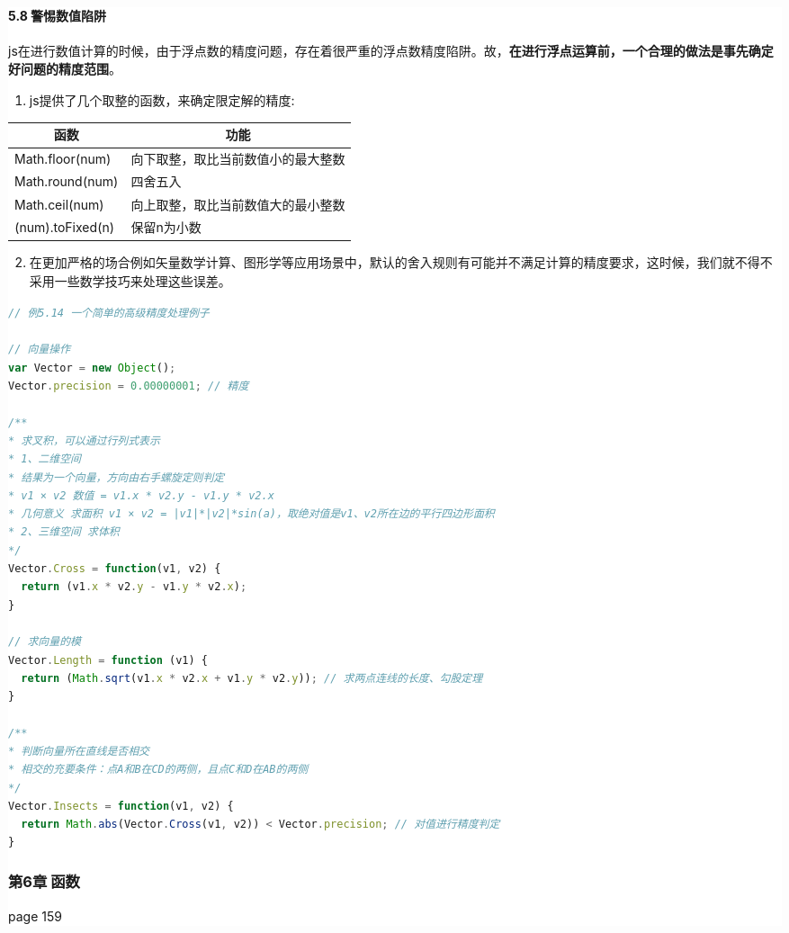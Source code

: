 #### 5.8 警惕数值陷阱
js在进行数值计算的时候，由于浮点数的精度问题，存在着很严重的浮点数精度陷阱。故，**在进行浮点运算前，一个合理的做法是事先确定好问题的精度范围**。

1. js提供了几个取整的函数，来确定限定解的精度:

|  函数   | 功能  |
|  ----  | ----  |
| Math.floor(num)  | 向下取整，取比当前数值小的最大整数 |
| Math.round(num)  | 四舍五入 |
| Math.ceil(num)  | 向上取整，取比当前数值大的最小整数 |
| (num).toFixed(n)  | 保留n为小数 |

2. 在更加严格的场合例如矢量数学计算、图形学等应用场景中，默认的舍入规则有可能并不满足计算的精度要求，这时候，我们就不得不采用一些数学技巧来处理这些误差。

```js
// 例5.14 一个简单的高级精度处理例子

// 向量操作
var Vector = new Object();
Vector.precision = 0.00000001; // 精度

/**
* 求叉积，可以通过行列式表示
* 1、二维空间 
* 结果为一个向量，方向由右手螺旋定则判定
* v1 × v2 数值 = v1.x * v2.y - v1.y * v2.x
* 几何意义 求面积 v1 × v2 = |v1|*|v2|*sin(a)，取绝对值是v1、v2所在边的平行四边形面积
* 2、三维空间 求体积
*/
Vector.Cross = function(v1, v2) {
  return (v1.x * v2.y - v1.y * v2.x);
}

// 求向量的模
Vector.Length = function (v1) {
  return (Math.sqrt(v1.x * v2.x + v1.y * v2.y)); // 求两点连线的长度、勾股定理
}

/**
* 判断向量所在直线是否相交
* 相交的充要条件：点A和B在CD的两侧，且点C和D在AB的两侧
*/
Vector.Insects = function(v1, v2) {
  return Math.abs(Vector.Cross(v1, v2)) < Vector.precision; // 对值进行精度判定
}
```

### 第6章 函数
page 159
